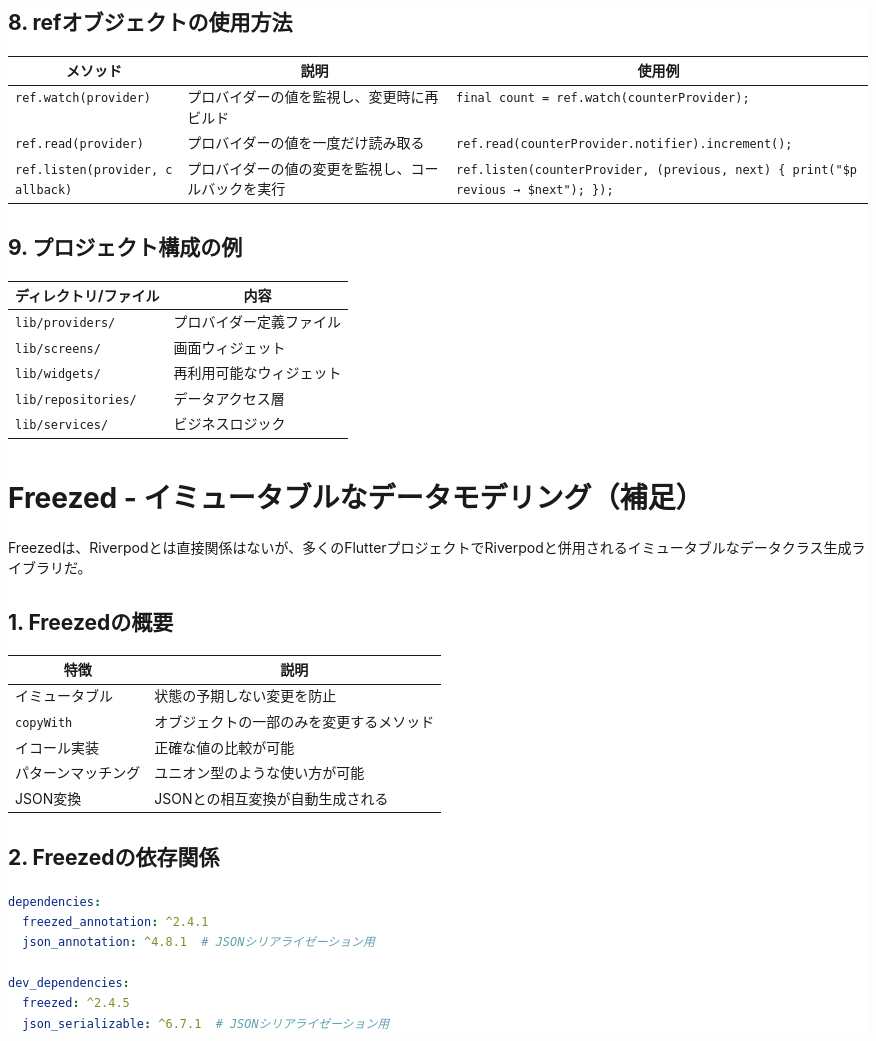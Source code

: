 ## 8. refオブジェクトの使用方法

| メソッド | 説明 | 使用例 |
|---------|------|--------|
| `ref.watch(provider)` | プロバイダーの値を監視し、変更時に再ビルド | `final count = ref.watch(counterProvider);` |
| `ref.read(provider)` | プロバイダーの値を一度だけ読み取る | `ref.read(counterProvider.notifier).increment();` |
| `ref.listen(provider, callback)` | プロバイダーの値の変更を監視し、コールバックを実行 | `ref.listen(counterProvider, (previous, next) { print("$previous → $next"); });` |

## 9. プロジェクト構成の例

| ディレクトリ/ファイル | 内容 |
|----------------------|------|
| `lib/providers/` | プロバイダー定義ファイル |
| `lib/screens/` | 画面ウィジェット |
| `lib/widgets/` | 再利用可能なウィジェット |
| `lib/repositories/` | データアクセス層 |
| `lib/services/` | ビジネスロジック |

# Freezed - イミュータブルなデータモデリング（補足）

Freezedは、Riverpodとは直接関係はないが、多くのFlutterプロジェクトでRiverpodと併用されるイミュータブルなデータクラス生成ライブラリだ。

## 1. Freezedの概要

| 特徴 | 説明 |
|------|------|
| イミュータブル | 状態の予期しない変更を防止 |
| `copyWith` | オブジェクトの一部のみを変更するメソッド |
| イコール実装 | 正確な値の比較が可能 |
| パターンマッチング | ユニオン型のような使い方が可能 |
| JSON変換 | JSONとの相互変換が自動生成される |

## 2. Freezedの依存関係

```yaml
dependencies:
  freezed_annotation: ^2.4.1
  json_annotation: ^4.8.1  # JSONシリアライゼーション用

dev_dependencies:
  freezed: ^2.4.5
  json_serializable: ^6.7.1  # JSONシリアライゼーション用
```
